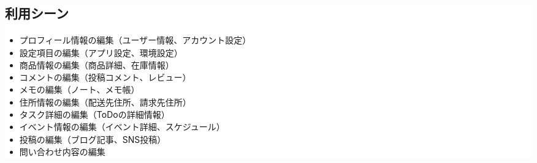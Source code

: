 ## 利用シーン

- プロフィール情報の編集（ユーザー情報、アカウント設定）
- 設定項目の編集（アプリ設定、環境設定）
- 商品情報の編集（商品詳細、在庫情報）
- コメントの編集（投稿コメント、レビュー）
- メモの編集（ノート、メモ帳）
- 住所情報の編集（配送先住所、請求先住所）
- タスク詳細の編集（ToDoの詳細情報）
- イベント情報の編集（イベント詳細、スケジュール）
- 投稿の編集（ブログ記事、SNS投稿）
- 問い合わせ内容の編集
